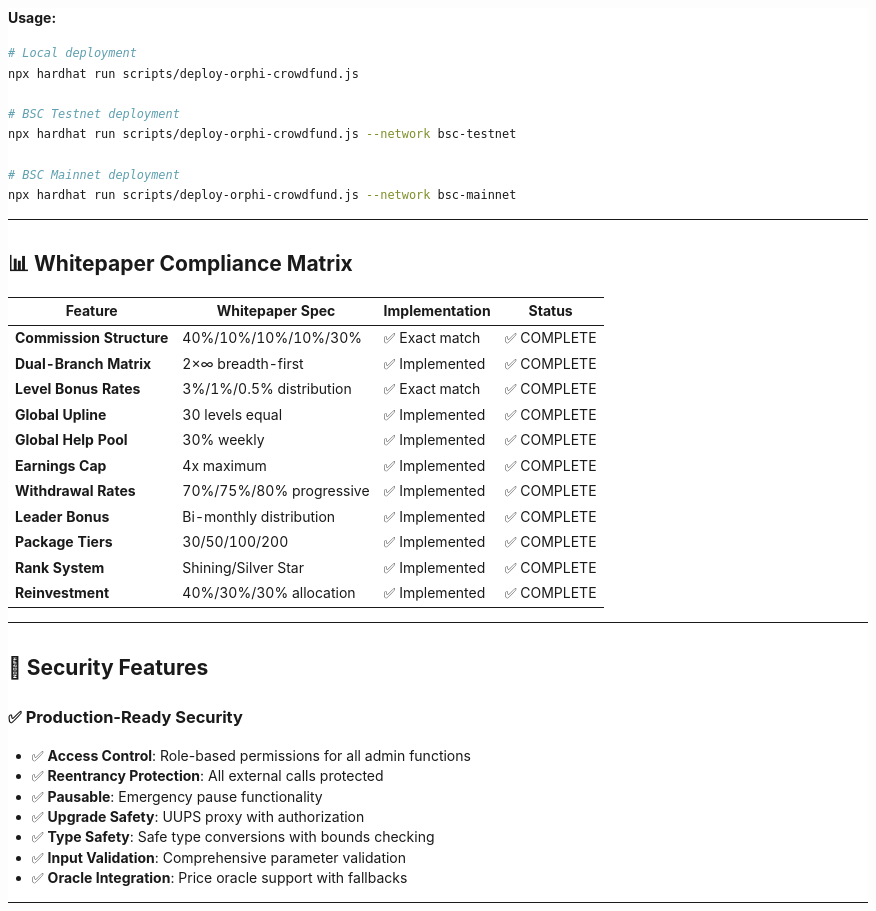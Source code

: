 **Usage:**
```bash
# Local deployment
npx hardhat run scripts/deploy-orphi-crowdfund.js

# BSC Testnet deployment
npx hardhat run scripts/deploy-orphi-crowdfund.js --network bsc-testnet

# BSC Mainnet deployment
npx hardhat run scripts/deploy-orphi-crowdfund.js --network bsc-mainnet
```

---

## 📊 Whitepaper Compliance Matrix

| Feature | Whitepaper Spec | Implementation | Status |
|---------|----------------|----------------|---------|
| **Commission Structure** | 40%/10%/10%/10%/30% | ✅ Exact match | ✅ COMPLETE |
| **Dual-Branch Matrix** | 2×∞ breadth-first | ✅ Implemented | ✅ COMPLETE |
| **Level Bonus Rates** | 3%/1%/0.5% distribution | ✅ Exact match | ✅ COMPLETE |
| **Global Upline** | 30 levels equal | ✅ Implemented | ✅ COMPLETE |
| **Global Help Pool** | 30% weekly | ✅ Implemented | ✅ COMPLETE |
| **Earnings Cap** | 4x maximum | ✅ Implemented | ✅ COMPLETE |
| **Withdrawal Rates** | 70%/75%/80% progressive | ✅ Implemented | ✅ COMPLETE |
| **Leader Bonus** | Bi-monthly distribution | ✅ Implemented | ✅ COMPLETE |
| **Package Tiers** | $30/$50/$100/$200 | ✅ Implemented | ✅ COMPLETE |
| **Rank System** | Shining/Silver Star | ✅ Implemented | ✅ COMPLETE |
| **Reinvestment** | 40%/30%/30% allocation | ✅ Implemented | ✅ COMPLETE |

---

## 🔐 Security Features

### ✅ Production-Ready Security

- ✅ **Access Control**: Role-based permissions for all admin functions
- ✅ **Reentrancy Protection**: All external calls protected
- ✅ **Pausable**: Emergency pause functionality
- ✅ **Upgrade Safety**: UUPS proxy with authorization
- ✅ **Type Safety**: Safe type conversions with bounds checking
- ✅ **Input Validation**: Comprehensive parameter validation
- ✅ **Oracle Integration**: Price oracle support with fallbacks

---